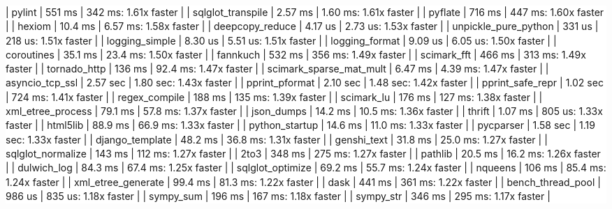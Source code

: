 | pylint                   | 551 ms                                                 | 342 ms: 1.61x faster                                                  |
| sqlglot_transpile        | 2.57 ms                                                | 1.60 ms: 1.61x faster                                                 |
| pyflate                  | 716 ms                                                 | 447 ms: 1.60x faster                                                  |
| hexiom                   | 10.4 ms                                                | 6.57 ms: 1.58x faster                                                 |
| deepcopy_reduce          | 4.17 us                                                | 2.73 us: 1.53x faster                                                 |
| unpickle_pure_python     | 331 us                                                 | 218 us: 1.51x faster                                                  |
| logging_simple           | 8.30 us                                                | 5.51 us: 1.51x faster                                                 |
| logging_format           | 9.09 us                                                | 6.05 us: 1.50x faster                                                 |
| coroutines               | 35.1 ms                                                | 23.4 ms: 1.50x faster                                                 |
| fannkuch                 | 532 ms                                                 | 356 ms: 1.49x faster                                                  |
| scimark_fft              | 466 ms                                                 | 313 ms: 1.49x faster                                                  |
| tornado_http             | 136 ms                                                 | 92.4 ms: 1.47x faster                                                 |
| scimark_sparse_mat_mult  | 6.47 ms                                                | 4.39 ms: 1.47x faster                                                 |
| asyncio_tcp_ssl          | 2.57 sec                                               | 1.80 sec: 1.43x faster                                                |
| pprint_pformat           | 2.10 sec                                               | 1.48 sec: 1.42x faster                                                |
| pprint_safe_repr         | 1.02 sec                                               | 724 ms: 1.41x faster                                                  |
| regex_compile            | 188 ms                                                 | 135 ms: 1.39x faster                                                  |
| scimark_lu               | 176 ms                                                 | 127 ms: 1.38x faster                                                  |
| xml_etree_process        | 79.1 ms                                                | 57.8 ms: 1.37x faster                                                 |
| json_dumps               | 14.2 ms                                                | 10.5 ms: 1.36x faster                                                 |
| thrift                   | 1.07 ms                                                | 805 us: 1.33x faster                                                  |
| html5lib                 | 88.9 ms                                                | 66.9 ms: 1.33x faster                                                 |
| python_startup           | 14.6 ms                                                | 11.0 ms: 1.33x faster                                                 |
| pycparser                | 1.58 sec                                               | 1.19 sec: 1.33x faster                                                |
| django_template          | 48.2 ms                                                | 36.8 ms: 1.31x faster                                                 |
| genshi_text              | 31.8 ms                                                | 25.0 ms: 1.27x faster                                                 |
| sqlglot_normalize        | 143 ms                                                 | 112 ms: 1.27x faster                                                  |
| 2to3                     | 348 ms                                                 | 275 ms: 1.27x faster                                                  |
| pathlib                  | 20.5 ms                                                | 16.2 ms: 1.26x faster                                                 |
| dulwich_log              | 84.3 ms                                                | 67.4 ms: 1.25x faster                                                 |
| sqlglot_optimize         | 69.2 ms                                                | 55.7 ms: 1.24x faster                                                 |
| nqueens                  | 106 ms                                                 | 85.4 ms: 1.24x faster                                                 |
| xml_etree_generate       | 99.4 ms                                                | 81.3 ms: 1.22x faster                                                 |
| dask                     | 441 ms                                                 | 361 ms: 1.22x faster                                                  |
| bench_thread_pool        | 986 us                                                 | 835 us: 1.18x faster                                                  |
| sympy_sum                | 196 ms                                                 | 167 ms: 1.18x faster                                                  |
| sympy_str                | 346 ms                                                 | 295 ms: 1.17x faster                                                  |